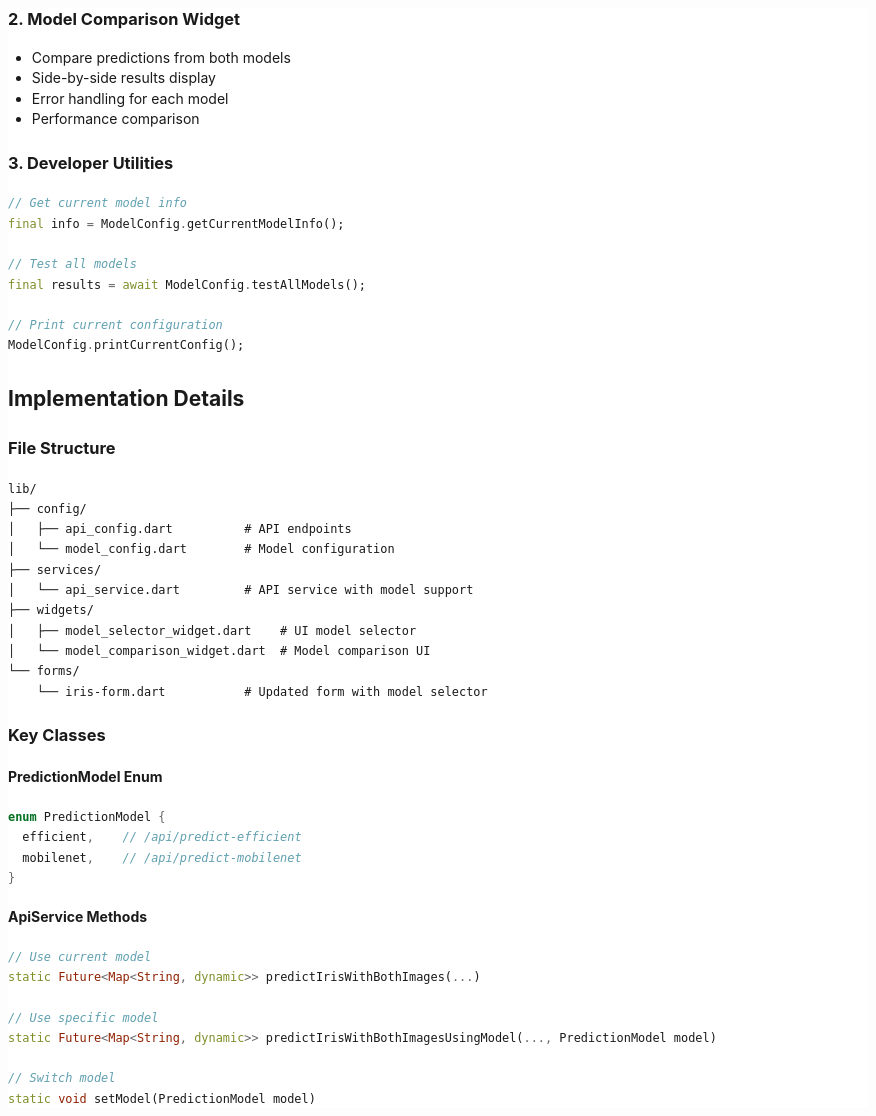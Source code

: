 ### 2. Model Comparison Widget
- Compare predictions from both models
- Side-by-side results display
- Error handling for each model
- Performance comparison

### 3. Developer Utilities
```dart
// Get current model info
final info = ModelConfig.getCurrentModelInfo();

// Test all models
final results = await ModelConfig.testAllModels();

// Print current configuration
ModelConfig.printCurrentConfig();
```

## Implementation Details

### File Structure
```
lib/
├── config/
│   ├── api_config.dart          # API endpoints
│   └── model_config.dart        # Model configuration
├── services/
│   └── api_service.dart         # API service with model support
├── widgets/
│   ├── model_selector_widget.dart    # UI model selector
│   └── model_comparison_widget.dart  # Model comparison UI
└── forms/
    └── iris-form.dart           # Updated form with model selector
```

### Key Classes

#### PredictionModel Enum
```dart
enum PredictionModel {
  efficient,    // /api/predict-efficient
  mobilenet,    // /api/predict-mobilenet
}
```

#### ApiService Methods
```dart
// Use current model
static Future<Map<String, dynamic>> predictIrisWithBothImages(...)

// Use specific model
static Future<Map<String, dynamic>> predictIrisWithBothImagesUsingModel(..., PredictionModel model)

// Switch model
static void setModel(PredictionModel model)
```
